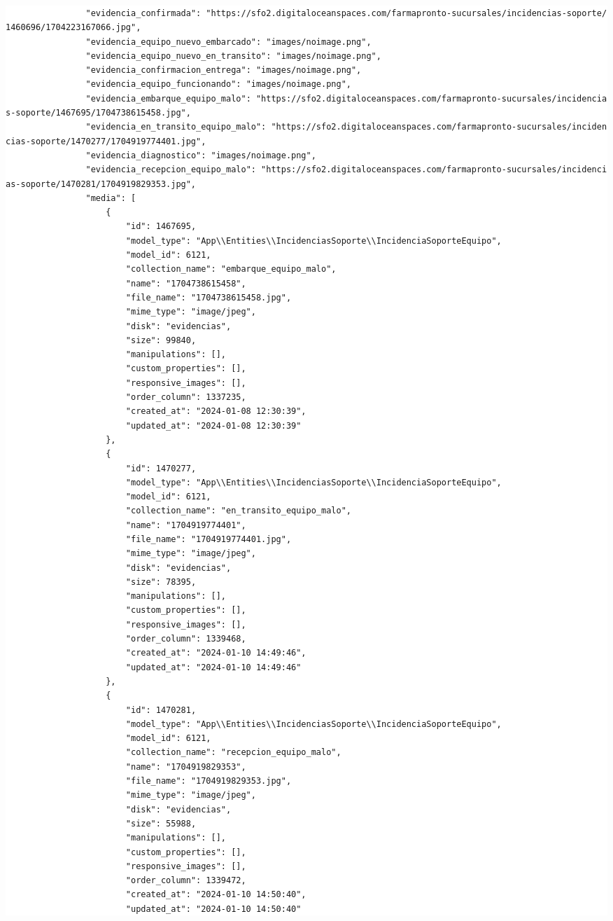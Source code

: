                     "evidencia_confirmada": "https://sfo2.digitaloceanspaces.com/farmapronto-sucursales/incidencias-soporte/1460696/1704223167066.jpg",
                    "evidencia_equipo_nuevo_embarcado": "images/noimage.png",
                    "evidencia_equipo_nuevo_en_transito": "images/noimage.png",
                    "evidencia_confirmacion_entrega": "images/noimage.png",
                    "evidencia_equipo_funcionando": "images/noimage.png",
                    "evidencia_embarque_equipo_malo": "https://sfo2.digitaloceanspaces.com/farmapronto-sucursales/incidencias-soporte/1467695/1704738615458.jpg",
                    "evidencia_en_transito_equipo_malo": "https://sfo2.digitaloceanspaces.com/farmapronto-sucursales/incidencias-soporte/1470277/1704919774401.jpg",
                    "evidencia_diagnostico": "images/noimage.png",
                    "evidencia_recepcion_equipo_malo": "https://sfo2.digitaloceanspaces.com/farmapronto-sucursales/incidencias-soporte/1470281/1704919829353.jpg",
                    "media": [
                        {
                            "id": 1467695,
                            "model_type": "App\\Entities\\IncidenciasSoporte\\IncidenciaSoporteEquipo",
                            "model_id": 6121,
                            "collection_name": "embarque_equipo_malo",
                            "name": "1704738615458",
                            "file_name": "1704738615458.jpg",
                            "mime_type": "image/jpeg",
                            "disk": "evidencias",
                            "size": 99840,
                            "manipulations": [],
                            "custom_properties": [],
                            "responsive_images": [],
                            "order_column": 1337235,
                            "created_at": "2024-01-08 12:30:39",
                            "updated_at": "2024-01-08 12:30:39"
                        },
                        {
                            "id": 1470277,
                            "model_type": "App\\Entities\\IncidenciasSoporte\\IncidenciaSoporteEquipo",
                            "model_id": 6121,
                            "collection_name": "en_transito_equipo_malo",
                            "name": "1704919774401",
                            "file_name": "1704919774401.jpg",
                            "mime_type": "image/jpeg",
                            "disk": "evidencias",
                            "size": 78395,
                            "manipulations": [],
                            "custom_properties": [],
                            "responsive_images": [],
                            "order_column": 1339468,
                            "created_at": "2024-01-10 14:49:46",
                            "updated_at": "2024-01-10 14:49:46"
                        },
                        {
                            "id": 1470281,
                            "model_type": "App\\Entities\\IncidenciasSoporte\\IncidenciaSoporteEquipo",
                            "model_id": 6121,
                            "collection_name": "recepcion_equipo_malo",
                            "name": "1704919829353",
                            "file_name": "1704919829353.jpg",
                            "mime_type": "image/jpeg",
                            "disk": "evidencias",
                            "size": 55988,
                            "manipulations": [],
                            "custom_properties": [],
                            "responsive_images": [],
                            "order_column": 1339472,
                            "created_at": "2024-01-10 14:50:40",
                            "updated_at": "2024-01-10 14:50:40"